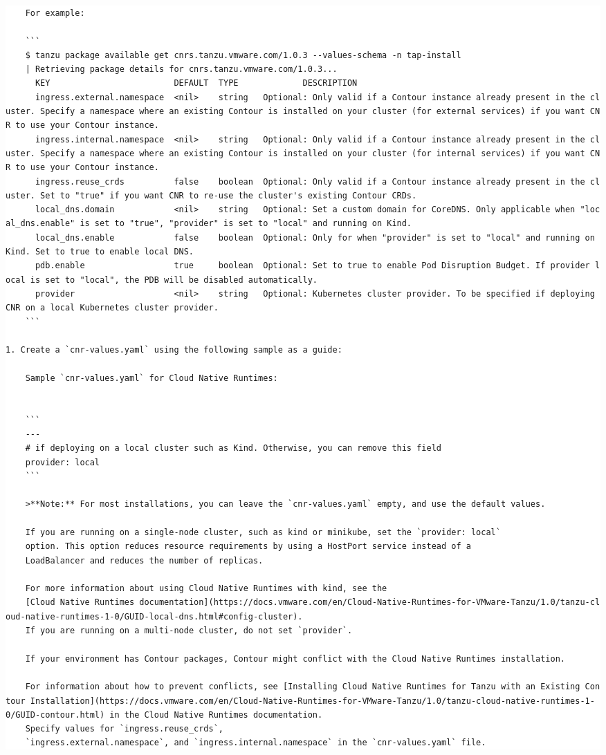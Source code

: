         For example:

        ```
        $ tanzu package available get cnrs.tanzu.vmware.com/1.0.3 --values-schema -n tap-install
        | Retrieving package details for cnrs.tanzu.vmware.com/1.0.3...
          KEY                         DEFAULT  TYPE             DESCRIPTION
          ingress.external.namespace  <nil>    string   Optional: Only valid if a Contour instance already present in the cluster. Specify a namespace where an existing Contour is installed on your cluster (for external services) if you want CNR to use your Contour instance.
          ingress.internal.namespace  <nil>    string   Optional: Only valid if a Contour instance already present in the cluster. Specify a namespace where an existing Contour is installed on your cluster (for internal services) if you want CNR to use your Contour instance.
          ingress.reuse_crds          false    boolean  Optional: Only valid if a Contour instance already present in the cluster. Set to "true" if you want CNR to re-use the cluster's existing Contour CRDs.
          local_dns.domain            <nil>    string   Optional: Set a custom domain for CoreDNS. Only applicable when "local_dns.enable" is set to "true", "provider" is set to "local" and running on Kind.
          local_dns.enable            false    boolean  Optional: Only for when "provider" is set to "local" and running on Kind. Set to true to enable local DNS.
          pdb.enable                  true     boolean  Optional: Set to true to enable Pod Disruption Budget. If provider local is set to "local", the PDB will be disabled automatically.
          provider                    <nil>    string   Optional: Kubernetes cluster provider. To be specified if deploying CNR on a local Kubernetes cluster provider.
        ```

    1. Create a `cnr-values.yaml` using the following sample as a guide:

        Sample `cnr-values.yaml` for Cloud Native Runtimes:


        ```
        ---
        # if deploying on a local cluster such as Kind. Otherwise, you can remove this field
        provider: local
        ```

        >**Note:** For most installations, you can leave the `cnr-values.yaml` empty, and use the default values.

        If you are running on a single-node cluster, such as kind or minikube, set the `provider: local`
        option. This option reduces resource requirements by using a HostPort service instead of a
        LoadBalancer and reduces the number of replicas.

        For more information about using Cloud Native Runtimes with kind, see the
        [Cloud Native Runtimes documentation](https://docs.vmware.com/en/Cloud-Native-Runtimes-for-VMware-Tanzu/1.0/tanzu-cloud-native-runtimes-1-0/GUID-local-dns.html#config-cluster).
        If you are running on a multi-node cluster, do not set `provider`.

        If your environment has Contour packages, Contour might conflict with the Cloud Native Runtimes installation.

        For information about how to prevent conflicts, see [Installing Cloud Native Runtimes for Tanzu with an Existing Contour Installation](https://docs.vmware.com/en/Cloud-Native-Runtimes-for-VMware-Tanzu/1.0/tanzu-cloud-native-runtimes-1-0/GUID-contour.html) in the Cloud Native Runtimes documentation.
        Specify values for `ingress.reuse_crds`,
        `ingress.external.namespace`, and `ingress.internal.namespace` in the `cnr-values.yaml` file.
